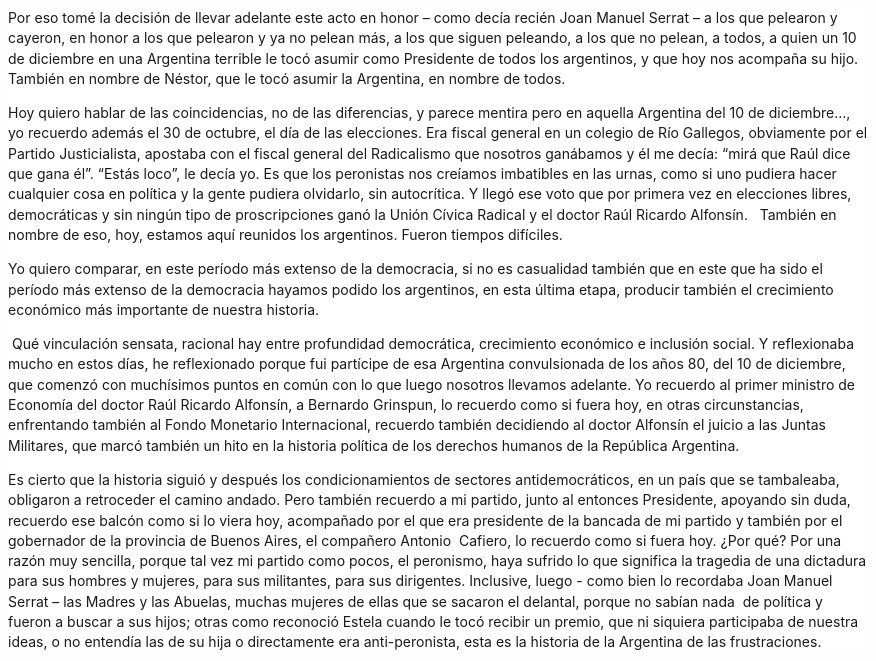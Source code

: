 Por eso tomé la decisión de llevar adelante este acto en honor – como
decía recién Joan Manuel Serrat – a los que pelearon y cayeron, en honor
a los que pelearon y ya no pelean más, a los que siguen peleando, a los
que no pelean, a todos, a quien un 10 de diciembre en una Argentina
terrible le tocó asumir como Presidente de todos los argentinos, y que
hoy nos acompaña su hijo. También en nombre de Néstor, que le tocó
asumir la Argentina, en nombre de todos.

Hoy quiero hablar de las coincidencias, no de las diferencias, y parece
mentira pero en aquella Argentina del 10 de diciembre…, yo recuerdo
además el 30 de octubre, el día de las elecciones. Era fiscal general en
un colegio de Río Gallegos, obviamente por el Partido Justicialista,
apostaba con el fiscal general del Radicalismo que nosotros ganábamos y
él me decía: “mirá que Raúl dice que gana él”. “Estás loco”, le decía
yo. Es que los peronistas nos creíamos imbatibles en las urnas, como si
uno pudiera hacer cualquier cosa en política y la gente pudiera
olvidarlo, sin autocrítica. Y llegó ese voto que por primera vez en
elecciones libres, democráticas y sin ningún tipo de proscripciones ganó
la Unión Cívica Radical y el doctor Raúl Ricardo Alfonsín.   También en
nombre de eso, hoy, estamos aquí reunidos los argentinos. Fueron tiempos
difíciles.

Yo quiero comparar, en este período más extenso de la democracia, si no
es casualidad también que en este que ha sido el período más extenso de
la democracia hayamos podido los argentinos, en esta última etapa,
producir también el crecimiento económico más importante de nuestra
historia.  

 Qué vinculación sensata, racional hay entre profundidad democrática,
crecimiento económico e inclusión social. Y reflexionaba mucho en estos
días, he reflexionado porque fui partícipe de esa Argentina
convulsionada de los años 80, del 10 de diciembre, que comenzó con
muchísimos puntos en común con lo que luego nosotros llevamos adelante.
Yo recuerdo al primer ministro de Economía del doctor Raúl Ricardo
Alfonsín, a Bernardo Grinspun, lo recuerdo como si fuera hoy, en otras
circunstancias, enfrentando también al Fondo Monetario Internacional,
recuerdo también decidiendo al doctor Alfonsín el juicio a las Juntas
Militares, que marcó también un hito en la historia política de los
derechos humanos de la República Argentina.

Es cierto que la historia siguió y después los condicionamientos de
sectores antidemocráticos, en un país que se tambaleaba, obligaron a
retroceder el camino andado. Pero también recuerdo a mi partido, junto
al entonces Presidente, apoyando sin duda, recuerdo ese balcón como si
lo viera hoy, acompañado por el que era presidente de la bancada de mi
partido y también por el gobernador de la provincia de Buenos Aires, el
compañero Antonio  Cafiero, lo recuerdo como si fuera hoy. ¿Por qué? Por
una razón muy sencilla, porque tal vez mi partido como pocos, el
peronismo, haya sufrido lo que significa la tragedia de una dictadura
para sus hombres y mujeres, para sus militantes, para sus dirigentes.
Inclusive, luego - como bien lo recordaba Joan Manuel Serrat – las
Madres y las Abuelas, muchas mujeres de ellas que se sacaron el
delantal, porque no sabían nada  de política y fueron a buscar a sus
hijos; otras como reconoció Estela cuando le tocó recibir un premio, que
ni siquiera participaba de nuestra ideas, o no entendía las de su hija o
directamente era anti-peronista, esta es la historia de la Argentina de
las frustraciones.
